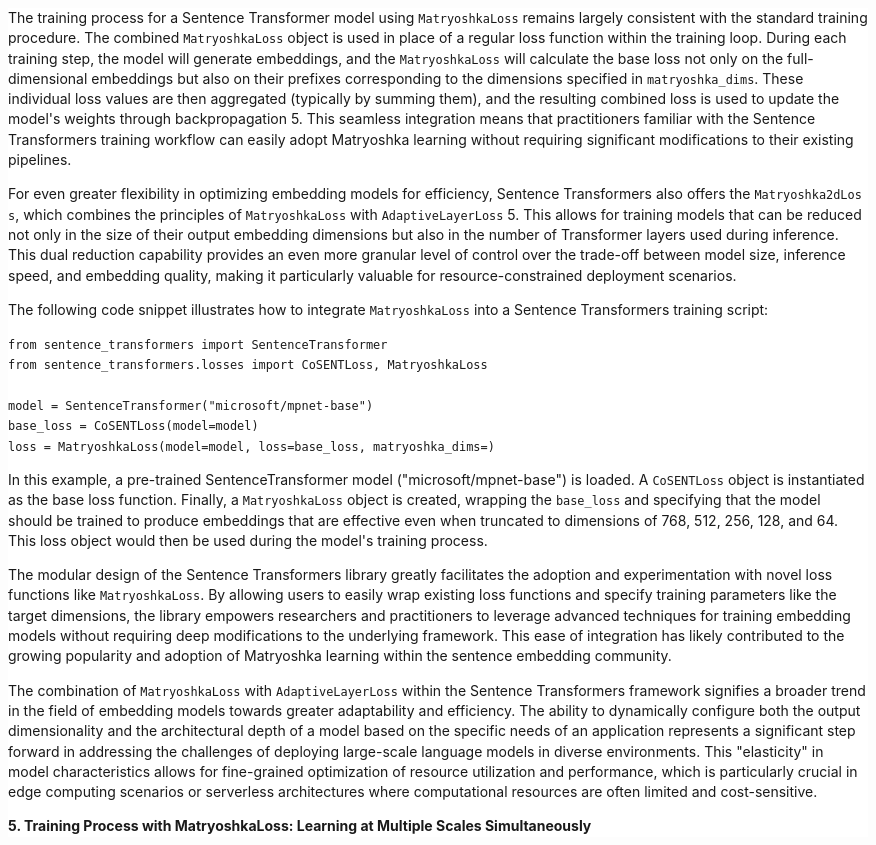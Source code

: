 The training process for a Sentence Transformer model using `MatryoshkaLoss` remains largely consistent with the standard training procedure. The combined `MatryoshkaLoss` object is used in place of a regular loss function within the training loop. During each training step, the model will generate embeddings, and the `MatryoshkaLoss` will calculate the base loss not only on the full-dimensional embeddings but also on their prefixes corresponding to the dimensions specified in `matryoshka_dims`. These individual loss values are then aggregated (typically by summing them), and the resulting combined loss is used to update the model's weights through backpropagation 5. This seamless integration means that practitioners familiar with the Sentence Transformers training workflow can easily adopt Matryoshka learning without requiring significant modifications to their existing pipelines.

For even greater flexibility in optimizing embedding models for efficiency, Sentence Transformers also offers the `Matryoshka2dLoss`, which combines the principles of `MatryoshkaLoss` with `AdaptiveLayerLoss` 5. This allows for training models that can be reduced not only in the size of their output embedding dimensions but also in the number of Transformer layers used during inference. This dual reduction capability provides an even more granular level of control over the trade-off between model size, inference speed, and embedding quality, making it particularly valuable for resource-constrained deployment scenarios.

The following code snippet illustrates how to integrate `MatryoshkaLoss` into a Sentence Transformers training script:


```
from sentence_transformers import SentenceTransformer
from sentence_transformers.losses import CoSENTLoss, MatryoshkaLoss

model = SentenceTransformer("microsoft/mpnet-base")
base_loss = CoSENTLoss(model=model)
loss = MatryoshkaLoss(model=model, loss=base_loss, matryoshka_dims=)
```

In this example, a pre-trained SentenceTransformer model ("microsoft/mpnet-base") is loaded. A `CoSENTLoss` object is instantiated as the base loss function. Finally, a `MatryoshkaLoss` object is created, wrapping the `base_loss` and specifying that the model should be trained to produce embeddings that are effective even when truncated to dimensions of 768, 512, 256, 128, and 64. This loss object would then be used during the model's training process.

The modular design of the Sentence Transformers library greatly facilitates the adoption and experimentation with novel loss functions like `MatryoshkaLoss`. By allowing users to easily wrap existing loss functions and specify training parameters like the target dimensions, the library empowers researchers and practitioners to leverage advanced techniques for training embedding models without requiring deep modifications to the underlying framework. This ease of integration has likely contributed to the growing popularity and adoption of Matryoshka learning within the sentence embedding community.

The combination of `MatryoshkaLoss` with `AdaptiveLayerLoss` within the Sentence Transformers framework signifies a broader trend in the field of embedding models towards greater adaptability and efficiency. The ability to dynamically configure both the output dimensionality and the architectural depth of a model based on the specific needs of an application represents a significant step forward in addressing the challenges of deploying large-scale language models in diverse environments. This "elasticity" in model characteristics allows for fine-grained optimization of resource utilization and performance, which is particularly crucial in edge computing scenarios or serverless architectures where computational resources are often limited and cost-sensitive.

**5. Training Process with MatryoshkaLoss: Learning at Multiple Scales Simultaneously**
